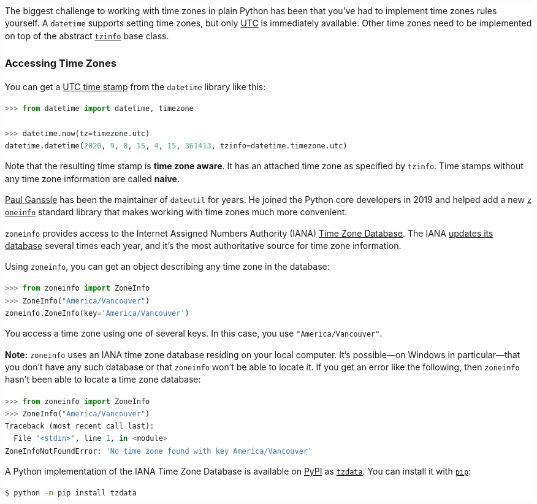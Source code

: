 The biggest challenge to working with time zones in plain Python has been that you’ve had to implement time zones rules yourself. A `datetime` supports setting time zones, but only [UTC](https://en.wikipedia.org/wiki/Coordinated_Universal_Time) is immediately available. Other time zones need to be implemented on top of the abstract [`tzinfo`](https://docs.python.org/3/library/datetime.html#tzinfo-objects) base class.

### Accessing Time Zones

You can get a [UTC time stamp](https://blog.ganssle.io/articles/2019/11/utcnow.html) from the `datetime` library like this:

```py
>>> from datetime import datetime, timezone

>>> datetime.now(tz=timezone.utc)
datetime.datetime(2020, 9, 8, 15, 4, 15, 361413, tzinfo=datetime.timezone.utc)
```

Note that the resulting time stamp is **time zone aware**. It has an attached time zone as specified by `tzinfo`. Time stamps without any time zone information are called **naive**.

[Paul Ganssle](https://ganssle.io/) has been the maintainer of `dateutil` for years. He joined the Python core developers in 2019 and helped add a new [`zoneinfo`](https://docs.python.org/3.9/library/zoneinfo.html) standard library that makes working with time zones much more convenient.

`zoneinfo` provides access to the Internet Assigned Numbers Authority (IANA) [Time Zone Database](https://iana.org/time-zones). The IANA [updates its database](http://mm.icann.org/pipermail/tz-announce/) several times each year, and it’s the most authoritative source for time zone information.

Using `zoneinfo`, you can get an object describing any time zone in the database:

```py
>>> from zoneinfo import ZoneInfo
>>> ZoneInfo("America/Vancouver")
zoneinfo.ZoneInfo(key='America/Vancouver')
```

You access a time zone using one of several keys. In this case, you use `"America/Vancouver"`.

**Note:** `zoneinfo` uses an IANA time zone database residing on your local computer. It’s possible—on Windows in particular—that you don’t have any such database or that `zoneinfo` won’t be able to locate it. If you get an error like the following, then `zoneinfo` hasn’t been able to locate a time zone database:

```py
>>> from zoneinfo import ZoneInfo
>>> ZoneInfo("America/Vancouver")
Traceback (most recent call last):
  File "<stdin>", line 1, in <module>
ZoneInfoNotFoundError: 'No time zone found with key America/Vancouver'
```

A Python implementation of the IANA Time Zone Database is available on [PyPI](https://pypi.org/project/tzdata/) as [`tzdata`](https://tzdata.readthedocs.io/). You can install it with [`pip`](https://realpython.com/what-is-pip/):

```sh
$ python -m pip install tzdata
```

